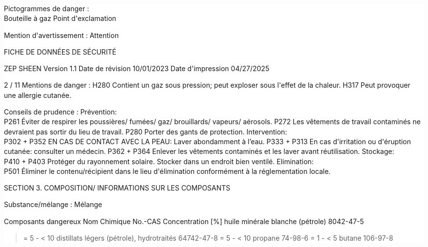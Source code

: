 Pictogrammes de danger 
:  
Bouteille à gaz 
Point 
d'exclamation 
 
 
 
Mention d'avertissement 
: Attention 
 
FICHE DE DONNÉES DE SÉCURITÉ 
 
ZEP SHEEN 
Version 1.1 
Date de révision 10/01/2023 
Date d'impression 04/27/2025  
 
 
2 / 11 
Mentions de danger 
: H280 Contient un gaz sous pression; peut exploser sous l'effet 
de la chaleur. 
H317 Peut provoquer une allergie cutanée. 
 
Conseils de prudence 
: Prévention:  
P261 Éviter de respirer les poussières/ fumées/ gaz/ 
brouillards/ vapeurs/ aérosols. 
P272 Les vêtements de travail contaminés ne devraient pas 
sortir du lieu de travail. 
P280 Porter des gants de protection. 
Intervention:  
P302 + P352 EN CAS DE CONTACT AVEC LA PEAU: Laver 
abondamment à l’eau. 
P333 + P313 En cas d'irritation ou d'éruption cutanée: consulter 
un médecin. 
P362 + P364 Enlever les vêtements contaminés et les laver 
avant réutilisation. 
Stockage:  
P410 + P403 Protéger du rayonnement solaire. Stocker dans 
un endroit bien ventilé. 
Elimination:  
P501 Éliminer le contenu/récipient dans le lieu d'élimination 
conformément à la réglementation locale. 
 
 
 
 
SECTION 3. COMPOSITION/ INFORMATIONS SUR LES COMPOSANTS 
 
Substance/mélange 
: 
Mélange 
 
Composants dangereux 
Nom Chimique 
No.-CAS 
Concentration [%] 
huile minérale blanche (pétrole) 
8042-47-5 
>= 5 - < 10 
distillats légers (pétrole), hydrotraités 
64742-47-8 
>= 5 - < 10 
propane 
74-98-6 
>= 1 - < 5 
butane 
106-97-8 